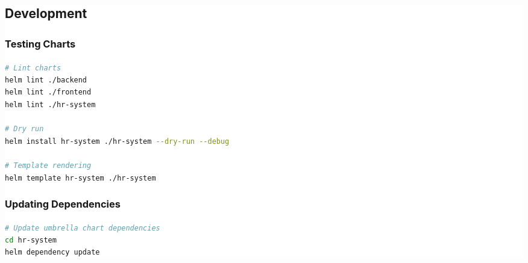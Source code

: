 ## Development

### Testing Charts

```bash
# Lint charts
helm lint ./backend
helm lint ./frontend
helm lint ./hr-system

# Dry run
helm install hr-system ./hr-system --dry-run --debug

# Template rendering
helm template hr-system ./hr-system
```

### Updating Dependencies

```bash
# Update umbrella chart dependencies
cd hr-system
helm dependency update
```